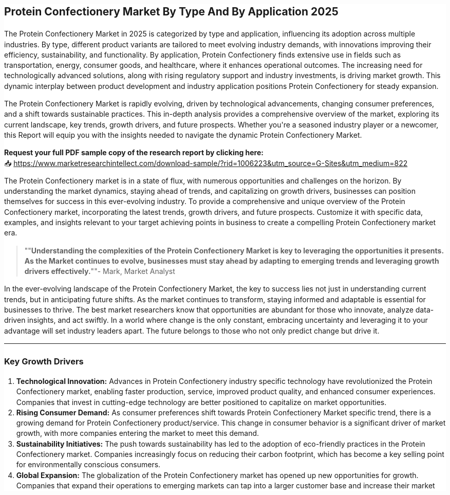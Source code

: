 <h2>Protein Confectionery Market&nbsp;By Type And By Application 2025</h2><p>The Protein Confectionery Market in 2025 is categorized by type and application, influencing its adoption across multiple industries. By type, different product variants are tailored to meet evolving industry demands, with innovations improving their efficiency, sustainability, and functionality. By application, Protein Confectionery finds extensive use in fields such as transportation, energy, consumer goods, and healthcare, where it enhances operational outcomes. The increasing need for technologically advanced solutions, along with rising regulatory support and industry investments, is driving market growth. This dynamic interplay between product development and industry application positions Protein Confectionery for steady expansion.</p><p><span class="">The Protein Confectionery Market is rapidly evolving, driven by technological advancements, changing consumer preferences, and a shift towards sustainable practices. This in-depth analysis provides a comprehensive overview of the market, exploring its current landscape, key trends, growth drivers, and future prospects. Whether you're a seasoned industry player or a newcomer, this Report will equip you with the insights needed to navigate the dynamic Protein Confectionery Market.&nbsp;</span></p><div class="article-main__content" data-test-id="publishing-text-block"><p><span class="font-[700]"><strong>Request your full PDF sample copy of the research report by clicking here:</strong>📥&nbsp;</span><span class=""><a href="https://www.marketresearchintellect.com/download-sample/?rid=1006223&amp;utm_source=G-Sites&amp;utm_medium=822" target="_blank" data-tracking-control-name="article-ssr-frontend-pulse_little-text-block" data-tracking-will-navigate="" data-test-link="">https://www.marketresearchintellect.com/download-sample/?rid=1006223&amp;utm_source=G-Sites&amp;utm_medium=822</a></span></p></div><div class="article-main__content" data-test-id="publishing-text-block"><p><span class="">The Protein Confectionery market is in a state of flux, with numerous opportunities and challenges on the horizon. By understanding the market dynamics, staying ahead of trends, and capitalizing on growth drivers, businesses can position themselves for success in this ever-evolving industry. To provide a comprehensive and unique overview of the Protein Confectionery market, incorporating the latest trends, growth drivers, and future prospects. Customize it with specific data, examples, and insights relevant to your target achieving points in business to create a compelling Protein Confectionery market era.</span></p></div><div class="article-main__content" data-test-id="publishing-text-block"><blockquote class="w-auto"><span class="">""<strong>Understanding the complexities of the Protein Confectionery Market is key to leveraging the opportunities it presents. As the Market continues to evolve, businesses must stay ahead by adapting to emerging trends and leveraging growth drivers effectively.</strong>""- Mark, Market Analyst</span></blockquote></div><div class="article-main__content" data-test-id="publishing-text-block"><p><span class="">In the ever-evolving landscape of the Protein Confectionery Market, the key to success lies not just in understanding current trends, but in anticipating future shifts. As the market continues to transform, staying informed and adaptable is essential for businesses to thrive. The best market researchers know that opportunities are abundant for those who innovate, analyze data-driven insights, and act swiftly. In a world where change is the only constant, embracing uncertainty and leveraging it to your advantage will set industry leaders apart. The future belongs to those who not only predict change but drive it.</span></p></div><hr class="my-[3.2rem] mx-auto h-[1px] border-0 bg-black-a16" data-test-id="publishing-divider-block" /><div class="article-main__content" data-test-id="publishing-text-block"><h3><span class="">Key Growth Drivers</span></h3></div><div class="article-main__content" data-test-id="publishing-text-block"><ol><li><strong><span class="font-[700]">Technological Innovation</span></strong><span class=""><strong>:</strong> Advances in Protein Confectionery industry specific technology have revolutionized the Protein Confectionery market, enabling faster production, service, improved product quality, and enhanced consumer experiences. Companies that invest in cutting-edge technology are better positioned to capitalize on market opportunities.</span></li><li><strong><span class="font-[700]">Rising Consumer Demand</span></strong><span class=""><strong>:</strong> As consumer preferences shift towards Protein Confectionery Market specific trend, there is a growing demand for Protein Confectionery product/service. This change in consumer behavior is a significant driver of market growth, with more companies entering the market to meet this demand.</span></li><li><strong><span class="font-[700]">Sustainability Initiatives</span></strong><span class=""><strong>:</strong> The push towards sustainability has led to the adoption of eco-friendly practices in the Protein Confectionery market. Companies increasingly focus on reducing their carbon footprint, which has become a key selling point for environmentally conscious consumers.</span></li><li><strong><span class="font-[700]">Global Expansion</span></strong><span class=""><strong>:</strong> The globalization of the Protein Confectionery market has opened up new opportunities for growth. Companies that expand their operations to emerging markets can tap into a larger customer base and increase their market